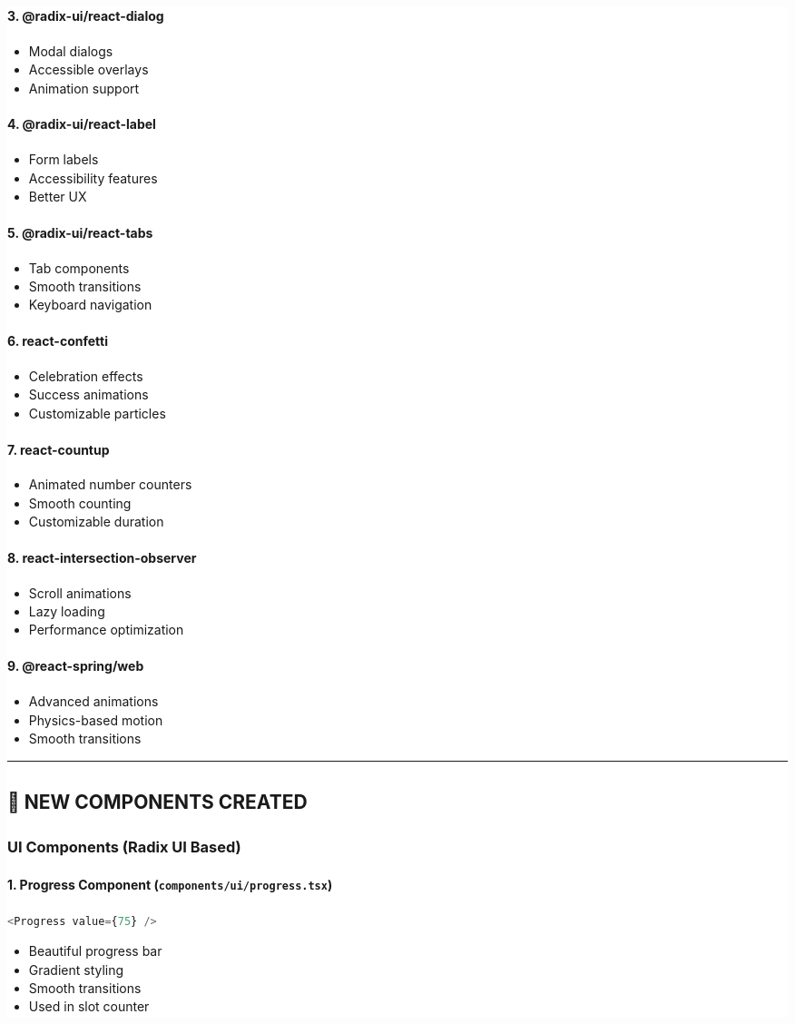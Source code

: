 #### 3. **@radix-ui/react-dialog**
- Modal dialogs
- Accessible overlays
- Animation support

#### 4. **@radix-ui/react-label**
- Form labels
- Accessibility features
- Better UX

#### 5. **@radix-ui/react-tabs**
- Tab components
- Smooth transitions
- Keyboard navigation

#### 6. **react-confetti**
- Celebration effects
- Success animations
- Customizable particles

#### 7. **react-countup**
- Animated number counters
- Smooth counting
- Customizable duration

#### 8. **react-intersection-observer**
- Scroll animations
- Lazy loading
- Performance optimization

#### 9. **@react-spring/web**
- Advanced animations
- Physics-based motion
- Smooth transitions

---

## 🎯 **NEW COMPONENTS CREATED**

### UI Components (Radix UI Based)

#### 1. **Progress Component** (`components/ui/progress.tsx`)
```typescript
<Progress value={75} />
```
- Beautiful progress bar
- Gradient styling
- Smooth transitions
- Used in slot counter
